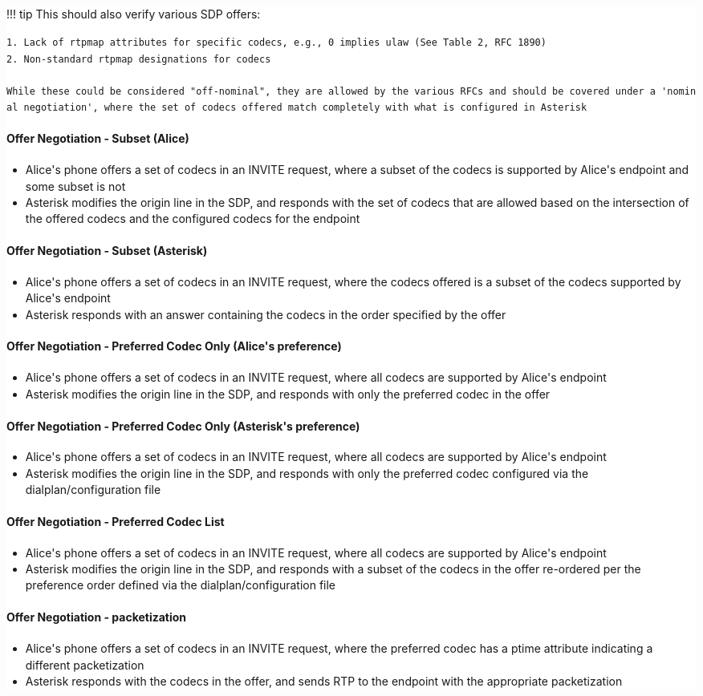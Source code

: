 

!!! tip 
    This should also verify various SDP offers:

    1. Lack of rtpmap attributes for specific codecs, e.g., 0 implies ulaw (See Table 2, RFC 1890)
    2. Non-standard rtpmap designations for codecs

    While these could be considered "off-nominal", they are allowed by the various RFCs and should be covered under a 'nominal negotiation', where the set of codecs offered match completely with what is configured in Asterisk

      
[//]: # (end-tip)



#### Offer Negotiation - Subset (Alice)

* Alice's phone offers a set of codecs in an INVITE request, where a subset of the codecs is supported by Alice's endpoint and some subset is not
* Asterisk modifies the origin line in the SDP, and responds with the set of codecs that are allowed based on the intersection of the offered codecs and the configured codecs for the endpoint

#### Offer Negotiation - Subset (Asterisk)

* Alice's phone offers a set of codecs in an INVITE request, where the codecs offered is a subset of the codecs supported by Alice's endpoint
* Asterisk responds with an answer containing the codecs in the order specified by the offer

#### Offer Negotiation - Preferred Codec Only (Alice's preference)

* Alice's phone offers a set of codecs in an INVITE request, where all codecs are supported by Alice's endpoint
* Asterisk modifies the origin line in the SDP, and responds with only the preferred codec in the offer

#### Offer Negotiation - Preferred Codec Only (Asterisk's preference)

* Alice's phone offers a set of codecs in an INVITE request, where all codecs are supported by Alice's endpoint
* Asterisk modifies the origin line in the SDP, and responds with only the preferred codec configured via the dialplan/configuration file

#### Offer Negotiation - Preferred Codec List

* Alice's phone offers a set of codecs in an INVITE request, where all codecs are supported by Alice's endpoint
* Asterisk modifies the origin line in the SDP, and responds with a subset of the codecs in the offer re-ordered per the preference order defined via the dialplan/configuration file

#### Offer Negotiation - packetization

* Alice's phone offers a set of codecs in an INVITE request, where the preferred codec has a ptime attribute indicating a different packetization
* Asterisk responds with the codecs in the offer, and sends RTP to the endpoint with the appropriate packetization


[//]: # (end-note)
[//]: # (end-info)
[//]: # (end-info)
[//]: # (end-note)
[//]: # (end-note)
[//]: # (end-note)
[//]: # (end-note)